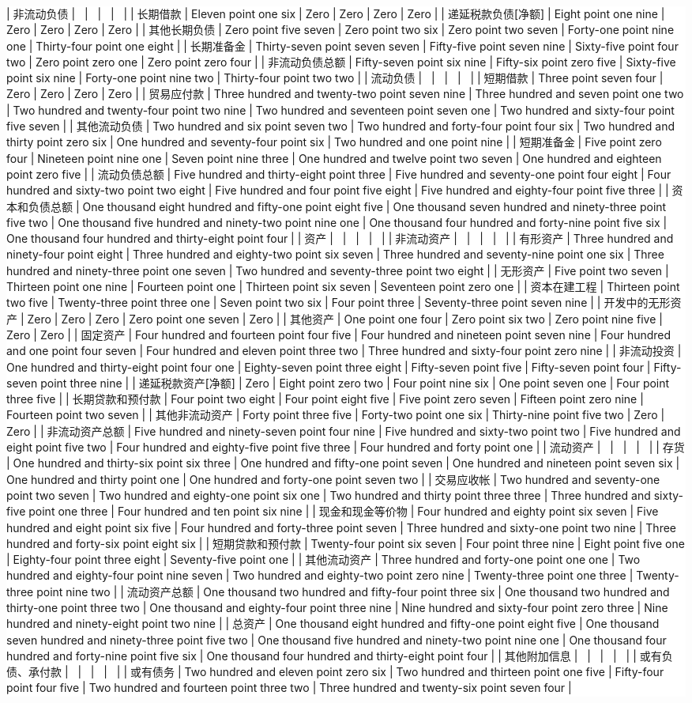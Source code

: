 | 非流动负债 |   |   |   |   |
| 长期借款 | Eleven point one six | Zero | Zero | Zero | Zero |
| 递延税款负债[净额] | Eight point one nine | Zero | Zero | Zero | Zero |
| 其他长期负债 | Zero point five seven | Zero point two six | Zero point two seven | Forty-one point nine one | Thirty-four point one eight |
| 长期准备金 | Thirty-seven point seven seven | Fifty-five point seven nine | Sixty-five point four two | Zero point zero one | Zero point zero four |
| 非流动负债总额 | Fifty-seven point six nine | Fifty-six point zero five | Sixty-five point six nine | Forty-one point nine two | Thirty-four point two two |
| 流动负债 |   |   |   |   |
| 短期借款 | Three point seven four | Zero | Zero | Zero | Zero |
| 贸易应付款 | Three hundred and twenty-two point seven nine | Three hundred and seven point one two | Two hundred and twenty-four point two nine | Two hundred and seventeen point seven one | Two hundred and sixty-four point five seven |
| 其他流动负债 | Two hundred and six point seven two | Two hundred and forty-four point four six | Two hundred and thirty point zero six | One hundred and seventy-four point six | Two hundred and one point nine |
| 短期准备金 | Five point zero four | Nineteen point nine one | Seven point nine three | One hundred and twelve point two seven | One hundred and eighteen point zero five |
| 流动负债总额 | Five hundred and thirty-eight point three | Five hundred and seventy-one point four eight | Four hundred and sixty-two point two eight | Five hundred and four point five eight | Five hundred and eighty-four point five three |
| 资本和负债总额 | One thousand eight hundred and fifty-one point eight five | One thousand seven hundred and ninety-three point five two | One thousand five hundred and ninety-two point nine one | One thousand four hundred and forty-nine point five six | One thousand four hundred and thirty-eight point four |
| 资产 |   |   |   |   |
| 非流动资产 |   |   |   |   |
| 有形资产 | Three hundred and ninety-four point eight | Three hundred and eighty-two point six seven | Three hundred and seventy-nine point one six | Three hundred and ninety-three point one seven | Two hundred and seventy-three point two eight |
| 无形资产 | Five point two seven | Thirteen point one nine | Fourteen point one | Thirteen point six seven | Seventeen point zero one |
| 资本在建工程 | Thirteen point two five | Twenty-three point three one | Seven point two six | Four point three | Seventy-three point seven nine |
| 开发中的无形资产 | Zero | Zero | Zero | Zero point one seven | Zero |
| 其他资产 | One point one four | Zero point six two | Zero point nine five | Zero | Zero |
| 固定资产 | Four hundred and fourteen point four five | Four hundred and nineteen point seven nine | Four hundred and one point four seven | Four hundred and eleven point three two | Three hundred and sixty-four point zero nine |
| 非流动投资 | One hundred and thirty-eight point four one | Eighty-seven point three eight | Fifty-seven point five | Fifty-seven point four | Fifty-seven point three nine |
| 递延税款资产[净额] | Zero | Eight point zero two | Four point nine six | One point seven one | Four point three five |
| 长期贷款和预付款 | Four point two eight | Four point eight five | Five point zero seven | Fifteen point zero nine | Fourteen point two seven |
| 其他非流动资产 | Forty point three five | Forty-two point one six | Thirty-nine point five two | Zero | Zero |
| 非流动资产总额 | Five hundred and ninety-seven point four nine | Five hundred and sixty-two point two | Five hundred and eight point five two | Four hundred and eighty-five point five three | Four hundred and forty point one |
| 流动资产 |   |   |   |   |
| 存货 | One hundred and thirty-six point six three | One hundred and fifty-one point seven | One hundred and nineteen point seven six | One hundred and thirty point one | One hundred and forty-one point seven two |
| 交易应收帐 | Two hundred and seventy-one point two seven | Two hundred and eighty-one point six one | Two hundred and thirty point three three | Three hundred and sixty-five point one three | Four hundred and ten point six nine |
| 现金和现金等价物 | Four hundred and eighty point six seven | Five hundred and eight point six five | Four hundred and forty-three point seven | Three hundred and sixty-one point two nine | Three hundred and forty-six point eight six |
| 短期贷款和预付款 | Twenty-four point six seven | Four point three nine | Eight point five one | Eighty-four point three eight | Seventy-five point one |
| 其他流动资产 | Three hundred and forty-one point one one | Two hundred and eighty-four point nine seven | Two hundred and eighty-two point zero nine | Twenty-three point one three | Twenty-three point nine two |
| 流动资产总额 | One thousand two hundred and fifty-four point three six | One thousand two hundred and thirty-one point three two | One thousand and eighty-four point three nine | Nine hundred and sixty-four point zero three | Nine hundred and ninety-eight point two nine |
| 总资产 | One thousand eight hundred and fifty-one point eight five | One thousand seven hundred and ninety-three point five two | One thousand five hundred and ninety-two point nine one | One thousand four hundred and forty-nine point five six | One thousand four hundred and thirty-eight point four |
| 其他附加信息 |   |   |   |   |
| 或有负债、承付款 |   |   |   |   |
| 或有债务 | Two hundred and eleven point zero six | Two hundred and thirteen point one five | Fifty-four point four five | Two hundred and fourteen point three two | Three hundred and twenty-six point seven four |